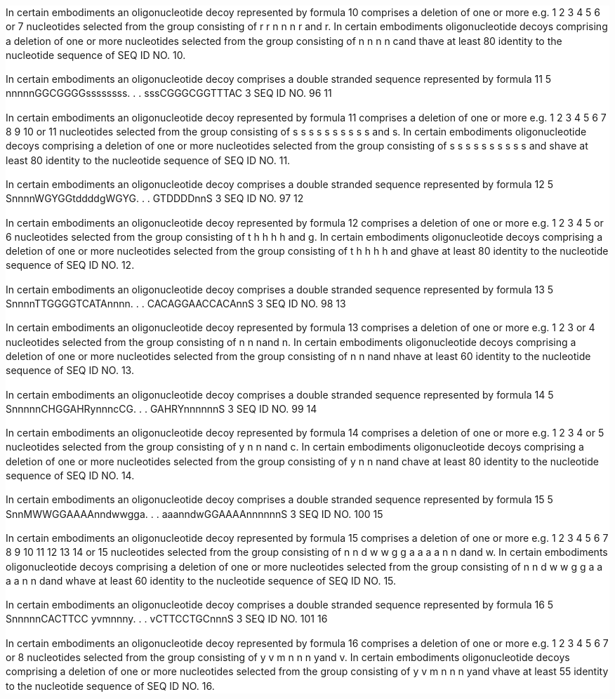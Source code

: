 In certain embodiments an oligonucleotide decoy represented by formula 10 comprises a deletion of one or more e.g. 1 2 3 4 5 6 or 7 nucleotides selected from the group consisting of r r n n n r and r. In certain embodiments oligonucleotide decoys comprising a deletion of one or more nucleotides selected from the group consisting of n n n n cand thave at least 80 identity to the nucleotide sequence of SEQ ID NO. 10.

In certain embodiments an oligonucleotide decoy comprises a double stranded sequence represented by formula 11 5 nnnnnGGCGGGGssssssss. . . sssCGGGCGGTTTAC 3 SEQ ID NO. 96 11 

In certain embodiments an oligonucleotide decoy represented by formula 11 comprises a deletion of one or more e.g. 1 2 3 4 5 6 7 8 9 10 or 11 nucleotides selected from the group consisting of s s s s s s s s s s and s. In certain embodiments oligonucleotide decoys comprising a deletion of one or more nucleotides selected from the group consisting of s s s s s s s s s s and shave at least 80 identity to the nucleotide sequence of SEQ ID NO. 11.

In certain embodiments an oligonucleotide decoy comprises a double stranded sequence represented by formula 12 5 SnnnnWGYGGtddddgWGYG. . . GTDDDDnnS 3 SEQ ID NO. 97 12 

In certain embodiments an oligonucleotide decoy represented by formula 12 comprises a deletion of one or more e.g. 1 2 3 4 5 or 6 nucleotides selected from the group consisting of t h h h h and g. In certain embodiments oligonucleotide decoys comprising a deletion of one or more nucleotides selected from the group consisting of t h h h h and ghave at least 80 identity to the nucleotide sequence of SEQ ID NO. 12.

In certain embodiments an oligonucleotide decoy comprises a double stranded sequence represented by formula 13 5 SnnnnTTGGGGTCATAnnnn. . . CACAGGAACCACAnnS 3 SEQ ID NO. 98 13 

In certain embodiments an oligonucleotide decoy represented by formula 13 comprises a deletion of one or more e.g. 1 2 3 or 4 nucleotides selected from the group consisting of n n nand n. In certain embodiments oligonucleotide decoys comprising a deletion of one or more nucleotides selected from the group consisting of n n nand nhave at least 60 identity to the nucleotide sequence of SEQ ID NO. 13.

In certain embodiments an oligonucleotide decoy comprises a double stranded sequence represented by formula 14 5 SnnnnnCHGGAHRynnncCG. . . GAHRYnnnnnnS 3 SEQ ID NO. 99 14 

In certain embodiments an oligonucleotide decoy represented by formula 14 comprises a deletion of one or more e.g. 1 2 3 4 or 5 nucleotides selected from the group consisting of y n n nand c. In certain embodiments oligonucleotide decoys comprising a deletion of one or more nucleotides selected from the group consisting of y n n nand chave at least 80 identity to the nucleotide sequence of SEQ ID NO. 14.

In certain embodiments an oligonucleotide decoy comprises a double stranded sequence represented by formula 15 5 SnnMWWGGAAAAnndwwgga. . . aaanndwGGAAAAnnnnnnS 3 SEQ ID NO. 100 15 

In certain embodiments an oligonucleotide decoy represented by formula 15 comprises a deletion of one or more e.g. 1 2 3 4 5 6 7 8 9 10 11 12 13 14 or 15 nucleotides selected from the group consisting of n n d w w g g a a a a n n dand w. In certain embodiments oligonucleotide decoys comprising a deletion of one or more nucleotides selected from the group consisting of n n d w w g g a a a a n n dand whave at least 60 identity to the nucleotide sequence of SEQ ID NO. 15.

In certain embodiments an oligonucleotide decoy comprises a double stranded sequence represented by formula 16 5 SnnnnnCACTTCC yvmnnny. . . vCTTCCTGCnnnS 3 SEQ ID NO. 101 16 

In certain embodiments an oligonucleotide decoy represented by formula 16 comprises a deletion of one or more e.g. 1 2 3 4 5 6 7 or 8 nucleotides selected from the group consisting of y v m n n n yand v. In certain embodiments oligonucleotide decoys comprising a deletion of one or more nucleotides selected from the group consisting of y v m n n n yand vhave at least 55 identity to the nucleotide sequence of SEQ ID NO. 16.
